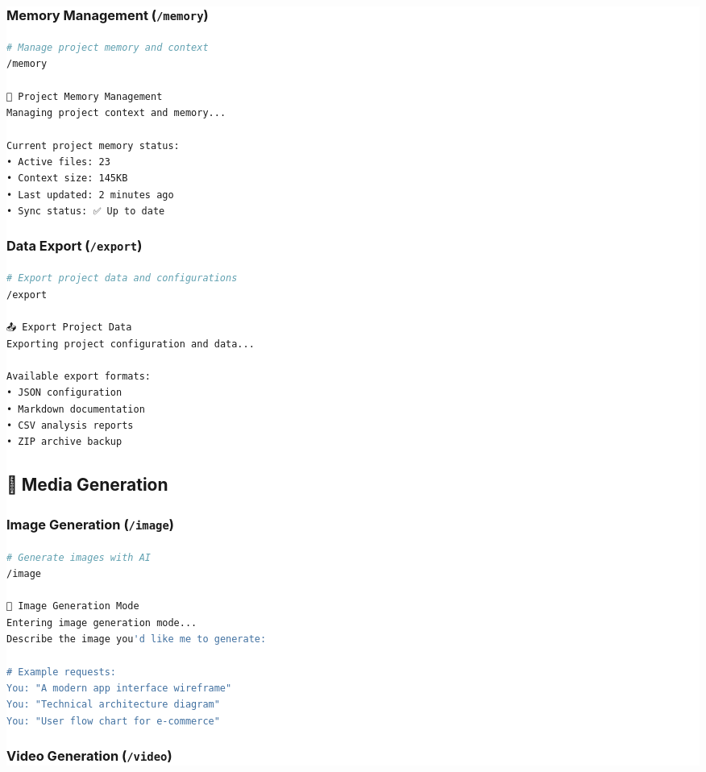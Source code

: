 ### Memory Management (`/memory`)

```bash
# Manage project memory and context
/memory

🧠 Project Memory Management
Managing project context and memory...

Current project memory status:
• Active files: 23
• Context size: 145KB
• Last updated: 2 minutes ago
• Sync status: ✅ Up to date
```

### Data Export (`/export`)

```bash
# Export project data and configurations
/export

📤 Export Project Data
Exporting project configuration and data...

Available export formats:
• JSON configuration
• Markdown documentation
• CSV analysis reports
• ZIP archive backup
```

## 🎨 Media Generation

### Image Generation (`/image`)

```bash
# Generate images with AI
/image

🎨 Image Generation Mode
Entering image generation mode...
Describe the image you'd like me to generate:

# Example requests:
You: "A modern app interface wireframe"
You: "Technical architecture diagram"
You: "User flow chart for e-commerce"
```

### Video Generation (`/video`)
